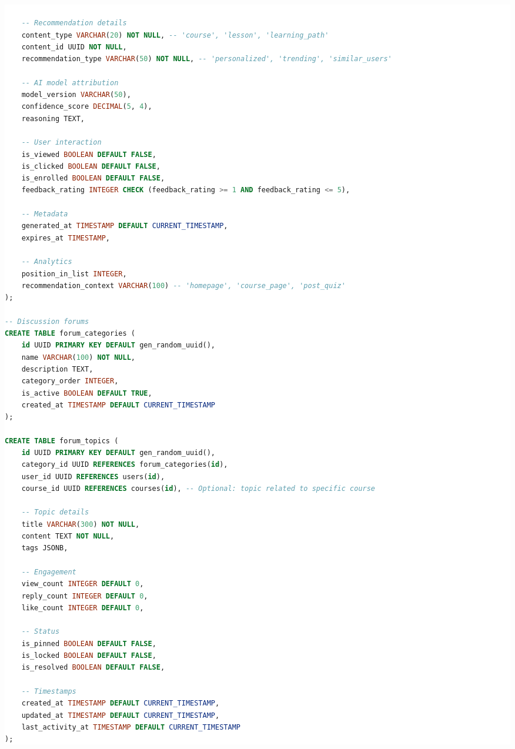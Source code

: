 ```sql
    
    -- Recommendation details
    content_type VARCHAR(20) NOT NULL, -- 'course', 'lesson', 'learning_path'
    content_id UUID NOT NULL,
    recommendation_type VARCHAR(50) NOT NULL, -- 'personalized', 'trending', 'similar_users'
    
    -- AI model attribution
    model_version VARCHAR(50),
    confidence_score DECIMAL(5, 4),
    reasoning TEXT,
    
    -- User interaction
    is_viewed BOOLEAN DEFAULT FALSE,
    is_clicked BOOLEAN DEFAULT FALSE,
    is_enrolled BOOLEAN DEFAULT FALSE,
    feedback_rating INTEGER CHECK (feedback_rating >= 1 AND feedback_rating <= 5),
    
    -- Metadata
    generated_at TIMESTAMP DEFAULT CURRENT_TIMESTAMP,
    expires_at TIMESTAMP,
    
    -- Analytics
    position_in_list INTEGER,
    recommendation_context VARCHAR(100) -- 'homepage', 'course_page', 'post_quiz'
);

-- Discussion forums
CREATE TABLE forum_categories (
    id UUID PRIMARY KEY DEFAULT gen_random_uuid(),
    name VARCHAR(100) NOT NULL,
    description TEXT,
    category_order INTEGER,
    is_active BOOLEAN DEFAULT TRUE,
    created_at TIMESTAMP DEFAULT CURRENT_TIMESTAMP
);

CREATE TABLE forum_topics (
    id UUID PRIMARY KEY DEFAULT gen_random_uuid(),
    category_id UUID REFERENCES forum_categories(id),
    user_id UUID REFERENCES users(id),
    course_id UUID REFERENCES courses(id), -- Optional: topic related to specific course
    
    -- Topic details
    title VARCHAR(300) NOT NULL,
    content TEXT NOT NULL,
    tags JSONB,
    
    -- Engagement
    view_count INTEGER DEFAULT 0,
    reply_count INTEGER DEFAULT 0,
    like_count INTEGER DEFAULT 0,
    
    -- Status
    is_pinned BOOLEAN DEFAULT FALSE,
    is_locked BOOLEAN DEFAULT FALSE,
    is_resolved BOOLEAN DEFAULT FALSE,
    
    -- Timestamps
    created_at TIMESTAMP DEFAULT CURRENT_TIMESTAMP,
    updated_at TIMESTAMP DEFAULT CURRENT_TIMESTAMP,
    last_activity_at TIMESTAMP DEFAULT CURRENT_TIMESTAMP
);

```